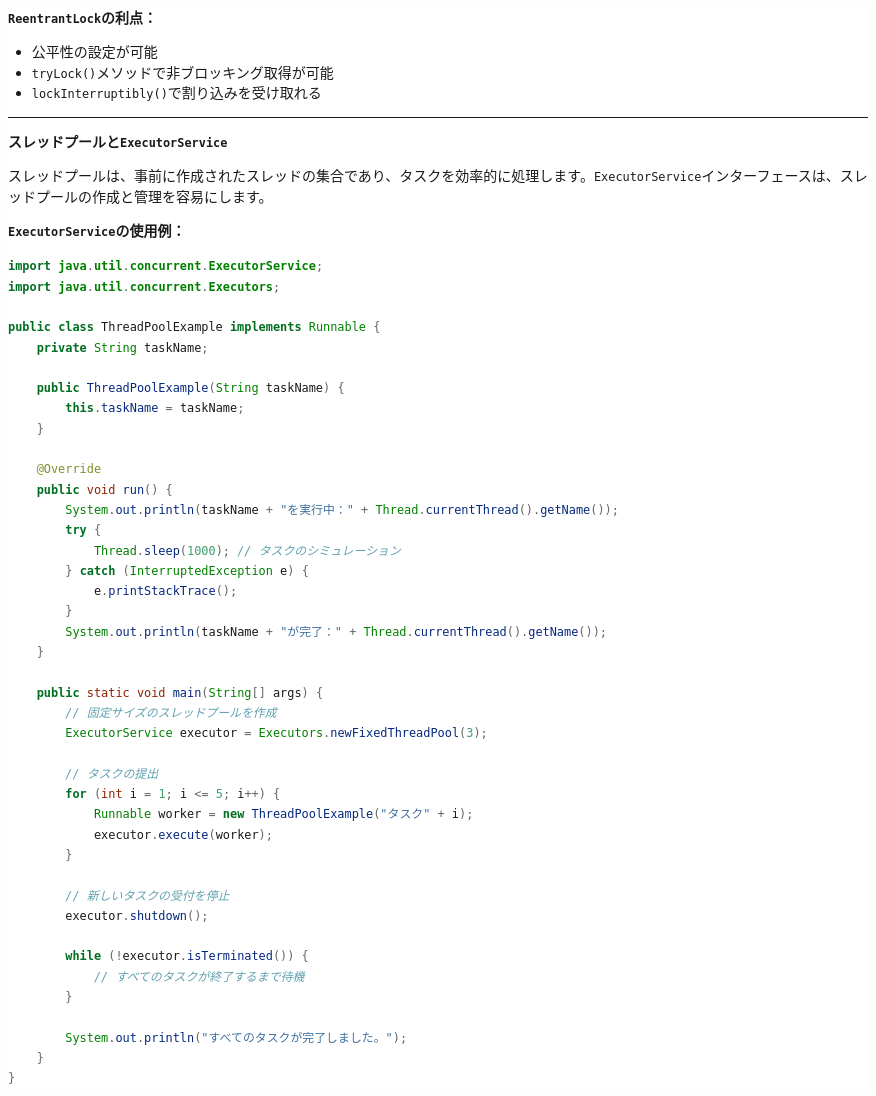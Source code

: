 **`ReentrantLock`の利点：**

- 公平性の設定が可能
- `tryLock()`メソッドで非ブロッキング取得が可能
- `lockInterruptibly()`で割り込みを受け取れる

---

**スレッドプールと`ExecutorService`**

スレッドプールは、事前に作成されたスレッドの集合であり、タスクを効率的に処理します。`ExecutorService`インターフェースは、スレッドプールの作成と管理を容易にします。

**`ExecutorService`の使用例：**

```java
import java.util.concurrent.ExecutorService;
import java.util.concurrent.Executors;

public class ThreadPoolExample implements Runnable {
    private String taskName;

    public ThreadPoolExample(String taskName) {
        this.taskName = taskName;
    }

    @Override
    public void run() {
        System.out.println(taskName + "を実行中：" + Thread.currentThread().getName());
        try {
            Thread.sleep(1000); // タスクのシミュレーション
        } catch (InterruptedException e) {
            e.printStackTrace();
        }
        System.out.println(taskName + "が完了：" + Thread.currentThread().getName());
    }

    public static void main(String[] args) {
        // 固定サイズのスレッドプールを作成
        ExecutorService executor = Executors.newFixedThreadPool(3);

        // タスクの提出
        for (int i = 1; i <= 5; i++) {
            Runnable worker = new ThreadPoolExample("タスク" + i);
            executor.execute(worker);
        }

        // 新しいタスクの受付を停止
        executor.shutdown();

        while (!executor.isTerminated()) {
            // すべてのタスクが終了するまで待機
        }

        System.out.println("すべてのタスクが完了しました。");
    }
}
```
